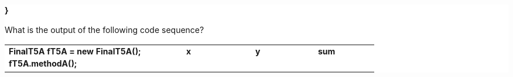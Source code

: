    <td width="575"><strong>}   </strong></td>

  </tr>

 </tbody>

</table>

What is the output of the following code sequence?

<table width="0">

 <tbody>

  <tr>

   <td rowspan="8" width="289"><strong>FinalT5A fT5A = new FinalT5A(); fT5A.methodA(); </strong></td>

   <td width="104"><strong>x </strong></td>

   <td width="93"><strong>y </strong></td>

   <td width="89"><strong>sum </strong></td>

  </tr>

  <tr>

   <td width="104"><strong> </strong></td>

   <td width="93"><strong> </strong></td>

   <td width="89"><strong> </strong></td>

  </tr>

  <tr>

   <td width="104"><strong> </strong></td>

   <td width="93"><strong> </strong></td>

   <td width="89"><strong> </strong></td>

  </tr>

  <tr>

   <td width="104"><strong> </strong></td>

   <td width="93"><strong> </strong></td>

   <td width="89"><strong> </strong></td>

  </tr>

  <tr>

   <td width="104"><strong> </strong></td>

   <td width="93"><strong> </strong></td>

   <td width="89"><strong> </strong></td>

  </tr>
